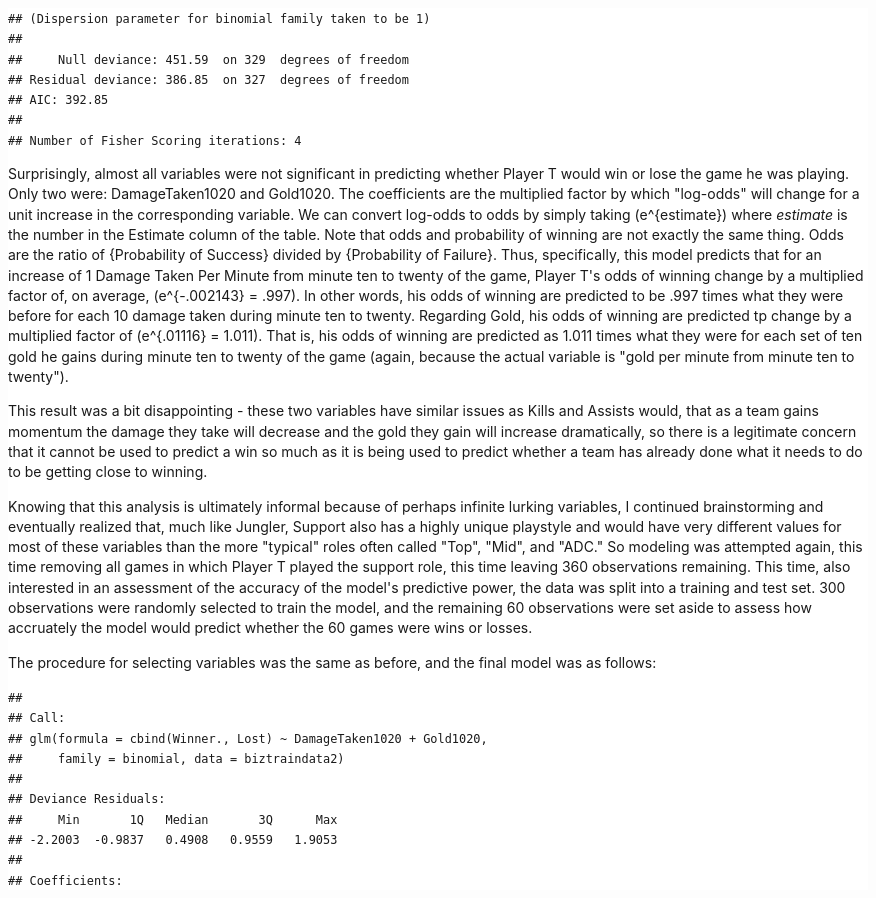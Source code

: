     ## (Dispersion parameter for binomial family taken to be 1)
    ## 
    ##     Null deviance: 451.59  on 329  degrees of freedom
    ## Residual deviance: 386.85  on 327  degrees of freedom
    ## AIC: 392.85
    ## 
    ## Number of Fisher Scoring iterations: 4

Surprisingly, almost all variables were not significant in predicting whether Player T would win or lose the game he was playing. Only two were: DamageTaken1020 and Gold1020. The coefficients are the multiplied factor by which "log-odds" will change for a unit increase in the corresponding variable. We can convert log-odds to odds by simply taking \(e^{estimate}\) where *estimate* is the number in the Estimate column of the table. Note that odds and probability of winning are not exactly the same thing. Odds are the ratio of {Probability of Success} divided by {Probability of Failure}. Thus, specifically, this model predicts that for an increase of 1 Damage Taken Per Minute from minute ten to twenty of the game, Player T's odds of winning change by a multiplied factor of, on average, \(e^{-.002143} = .997\). In other words, his odds of winning are predicted to be .997 times what they were before for each 10 damage taken during minute ten to twenty. Regarding Gold, his odds of winning are predicted tp change by a multiplied factor of \(e^{.01116} = 1.011\). That is, his odds of winning are predicted as 1.011 times what they were for each set of ten gold he gains during minute ten to twenty of the game (again, because the actual variable is "gold per minute from minute ten to twenty").

This result was a bit disappointing - these two variables have similar issues as Kills and Assists would, that as a team gains momentum the damage they take will decrease and the gold they gain will increase dramatically, so there is a legitimate concern that it cannot be used to predict a win so much as it is being used to predict whether a team has already done what it needs to do to be getting close to winning.

Knowing that this analysis is ultimately informal because of perhaps infinite lurking variables, I continued brainstorming and eventually realized that, much like Jungler, Support also has a highly unique playstyle and would have very different values for most of these variables than the more "typical" roles often called "Top", "Mid", and "ADC." So modeling was attempted again, this time removing all games in which Player T played the support role, this time leaving 360 observations remaining. This time, also interested in an assessment of the accuracy of the model's predictive power, the data was split into a training and test set. 300 observations were randomly selected to train the model, and the remaining 60 observations were set aside to assess how accruately the model would predict whether the 60 games were wins or losses.

The procedure for selecting variables was the same as before, and the final model was as follows:

    ## 
    ## Call:
    ## glm(formula = cbind(Winner., Lost) ~ DamageTaken1020 + Gold1020, 
    ##     family = binomial, data = biztraindata2)
    ## 
    ## Deviance Residuals: 
    ##     Min       1Q   Median       3Q      Max  
    ## -2.2003  -0.9837   0.4908   0.9559   1.9053  
    ## 
    ## Coefficients: